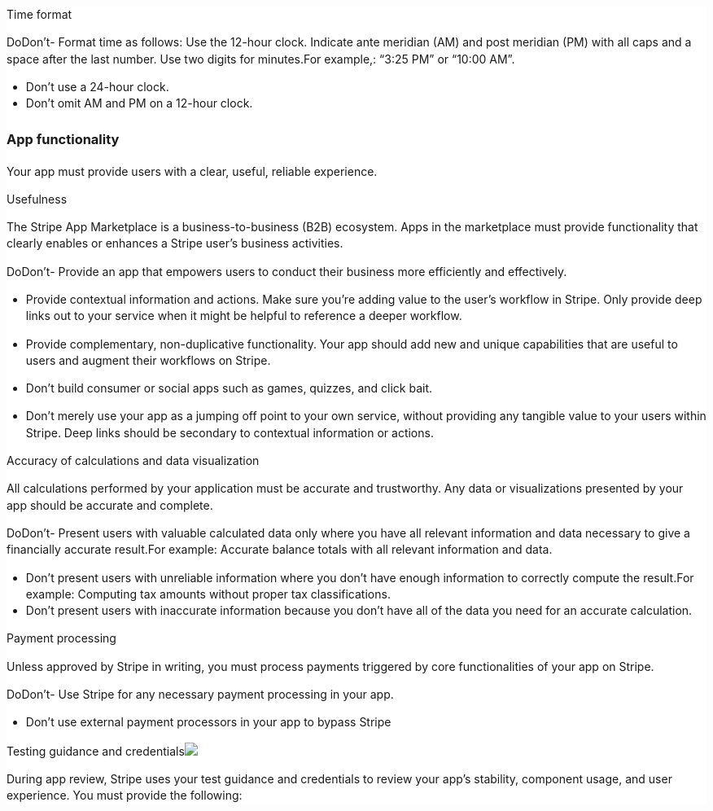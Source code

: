 Time format

DoDon’t- Format time as follows: Use the 12-hour clock. Indicate ante meridian (AM) and post meridian (PM) with all caps and a space after the last number. Use two digits for minutes.For example,: “3:25 PM” or “10:00 AM”.

- Don’t use a 24-hour clock.
- Don’t omit AM and PM on a 12-hour clock.

### App functionality

Your app must provide users with a clear, useful, reliable experience.

Usefulness

The Stripe App Marketplace is a business-to-business (B2B) ecosystem. Apps in the marketplace must provide functionality that clearly enables or enhances a Stripe user’s business activities.

DoDon’t- Provide an app that empowers users to conduct their business more efficiently and effectively.
- Provide contextual information and actions. Make sure you’re adding value to the user’s workflow in Stripe. Only provide deep links out to your service when it might be helpful to reference a deeper workflow.
- Provide complementary, non-duplicative functionality. Your app should add new and unique capabilities that are useful to users and augment their workflows on Stripe.

- Don’t build consumer or social apps such as games, quizzes, and click bait.
- Don’t merely use your app as a jumping off point to your own service, without providing any tangible value to your users within Stripe. Deep links should be secondary to contextual information or actions.

Accuracy of calculations and data visualization

All calculations performed by your application must be accurate and trustworthy. Any data or visualizations presented by your app should be accurate and complete.

DoDon’t- Present users with valuable calculated data only where you have all relevant information and data necessary to give a financially accurate result.For example: Accurate balance totals with all relevant information and data.

- Don’t present users with unreliable information where you don’t have enough information to correctly compute the result.For example: Computing tax amounts without proper tax classifications.
- Don’t present users with inaccurate information because you don’t have all of the data you need for an accurate calculation.

Payment processing

Unless approved by Stripe in writing, you must process payments triggered by core functionalities of your app on Stripe.

DoDon’t- Use Stripe for any necessary payment processing in your app.

- Don’t use external payment processors in your app to bypass Stripe

Testing guidance and credentials![](https://b.stripecdn.com/docs-statics-srv/assets/fcc3a1c24df6fcffface6110ca4963de.svg)

During app review, Stripe uses your test guidance and credentials to review your app’s stability, component usage, and user experience. You must provide the following:

